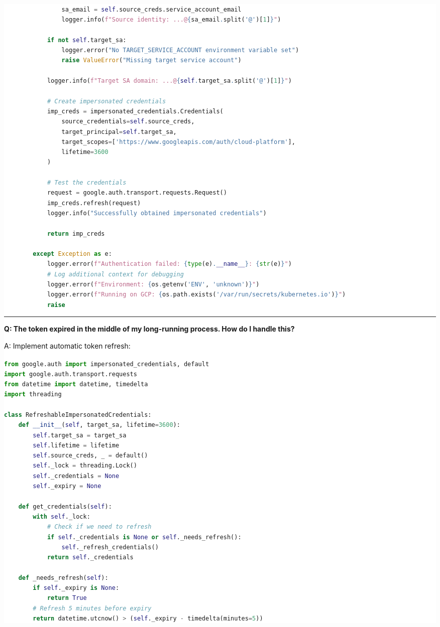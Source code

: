 ```python
                sa_email = self.source_creds.service_account_email
                logger.info(f"Source identity: ...@{sa_email.split('@')[1]}")
            
            if not self.target_sa:
                logger.error("No TARGET_SERVICE_ACCOUNT environment variable set")
                raise ValueError("Missing target service account")
            
            logger.info(f"Target SA domain: ...@{self.target_sa.split('@')[1]}")
            
            # Create impersonated credentials
            imp_creds = impersonated_credentials.Credentials(
                source_credentials=self.source_creds,
                target_principal=self.target_sa,
                target_scopes=['https://www.googleapis.com/auth/cloud-platform'],
                lifetime=3600
            )
            
            # Test the credentials
            request = google.auth.transport.requests.Request()
            imp_creds.refresh(request)
            logger.info("Successfully obtained impersonated credentials")
            
            return imp_creds
            
        except Exception as e:
            logger.error(f"Authentication failed: {type(e).__name__}: {str(e)}")
            # Log additional context for debugging
            logger.error(f"Environment: {os.getenv('ENV', 'unknown')}")
            logger.error(f"Running on GCP: {os.path.exists('/var/run/secrets/kubernetes.io')}")
            raise
```

---

**Q: The token expired in the middle of my long-running process. How do I handle this?**

A: Implement automatic token refresh:

```python
from google.auth import impersonated_credentials, default
import google.auth.transport.requests
from datetime import datetime, timedelta
import threading

class RefreshableImpersonatedCredentials:
    def __init__(self, target_sa, lifetime=3600):
        self.target_sa = target_sa
        self.lifetime = lifetime
        self.source_creds, _ = default()
        self._lock = threading.Lock()
        self._credentials = None
        self._expiry = None
        
    def get_credentials(self):
        with self._lock:
            # Check if we need to refresh
            if self._credentials is None or self._needs_refresh():
                self._refresh_credentials()
            return self._credentials
    
    def _needs_refresh(self):
        if self._expiry is None:
            return True
        # Refresh 5 minutes before expiry
        return datetime.utcnow() > (self._expiry - timedelta(minutes=5))
```